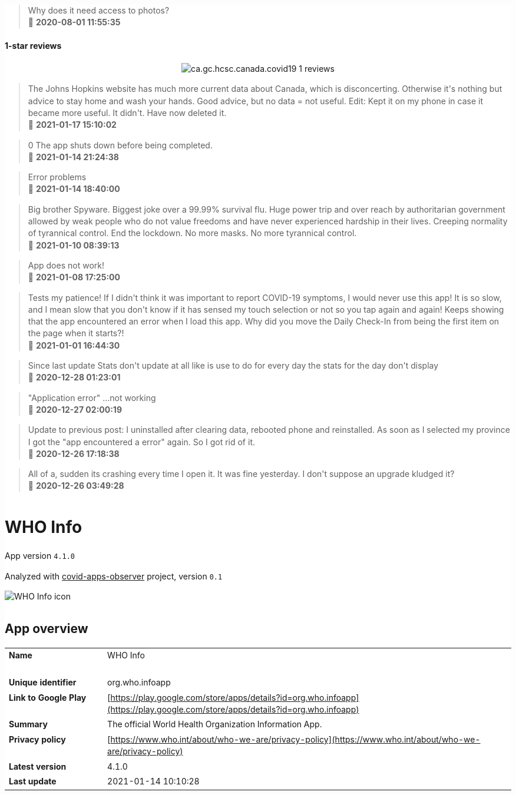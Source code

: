> Why does it need access to photos?<br> :date: __2020-08-01 11:55:35__



#### 1-star reviews

<p align="center">
<img src="resources/ca.gc.hcsc.canada.covid19___5.4.0/1_star_reviews_wordcloud.png" alt="ca.gc.hcsc.canada.covid19 1 reviews"/>
</p>

> The Johns Hopkins website has much more current data about Canada, which is disconcerting. Otherwise it's nothing but advice to stay home and wash your hands. Good advice, but no data = not useful. Edit: Kept it on my phone in case it became more useful. It didn't. Have now deleted it.<br> :date: __2021-01-17 15:10:02__

> 0 The app shuts down before being completed.<br> :date: __2021-01-14 21:24:38__

> Error problems<br> :date: __2021-01-14 18:40:00__

> Big brother Spyware. Biggest joke over a 99.99% survival flu. Huge power trip and over reach by authoritarian government allowed by weak people who do not value freedoms and have never experienced hardship in their lives. Creeping normality of tyrannical control. End the lockdown. No more masks. No more tyrannical control.<br> :date: __2021-01-10 08:39:13__

> App does not work!<br> :date: __2021-01-08 17:25:00__

> Tests my patience! If I didn't think it was important to report COVID-19 symptoms, I would never use this app! It is so slow, and I mean slow that you don't know if it has sensed my touch selection or not so you tap again and again! Keeps showing that the app encountered an error when I load this app. Why did you move the Daily Check-In from being the first item on the page when it starts?!<br> :date: __2021-01-01 16:44:30__

> Since last update Stats don't update at all like is use to do for every day the stats for the day don't display<br> :date: __2020-12-28 01:23:01__

> "Application error" ...not working<br> :date: __2020-12-27 02:00:19__

> Update to previous post: I uninstalled after clearing data, rebooted phone and reinstalled. As soon as I selected my province I got the "app encountered a error" again. So I got rid of it.<br> :date: __2020-12-26 17:18:38__

> All of a, sudden its crashing every time I open it. It was fine yesterday. I don't suppose an upgrade kludged it?<br> :date: __2020-12-26 03:49:28__



# WHO Info
App version ``4.1.0``

Analyzed with [covid-apps-observer](http://github.com/covid-apps-observer) project, version ``0.1``

<img src="resources/org.who.infoapp___4.1.0/icon.png" alt="WHO Info icon" width="80"/>

## App overview
| | |
|-------------------------|-------------------------| 
| **Name**&nbsp;&nbsp;&nbsp;&nbsp;&nbsp;&nbsp;&nbsp;&nbsp;&nbsp;&nbsp;&nbsp;&nbsp;&nbsp;&nbsp;&nbsp;&nbsp;&nbsp;&nbsp;&nbsp;&nbsp;&nbsp;&nbsp;&nbsp;&nbsp;&nbsp;&nbsp;&nbsp;&nbsp;&nbsp;&nbsp;&nbsp;&nbsp;&nbsp;&nbsp;&nbsp;&nbsp;&nbsp;&nbsp;&nbsp;&nbsp;  | WHO Info |
| **Unique identifier** | org.who.infoapp |
| **Link to Google Play** | [https://play.google.com/store/apps/details?id=org.who.infoapp](https://play.google.com/store/apps/details?id=org.who.infoapp) |
| **Summary**  | The official World Health Organization Information App. |
| **Privacy policy** | [https://www.who.int/about/who-we-are/privacy-policy](https://www.who.int/about/who-we-are/privacy-policy) |
| **Latest version** | 4.1.0 |
| **Last update** | 2021-01-14 10:10:28 |